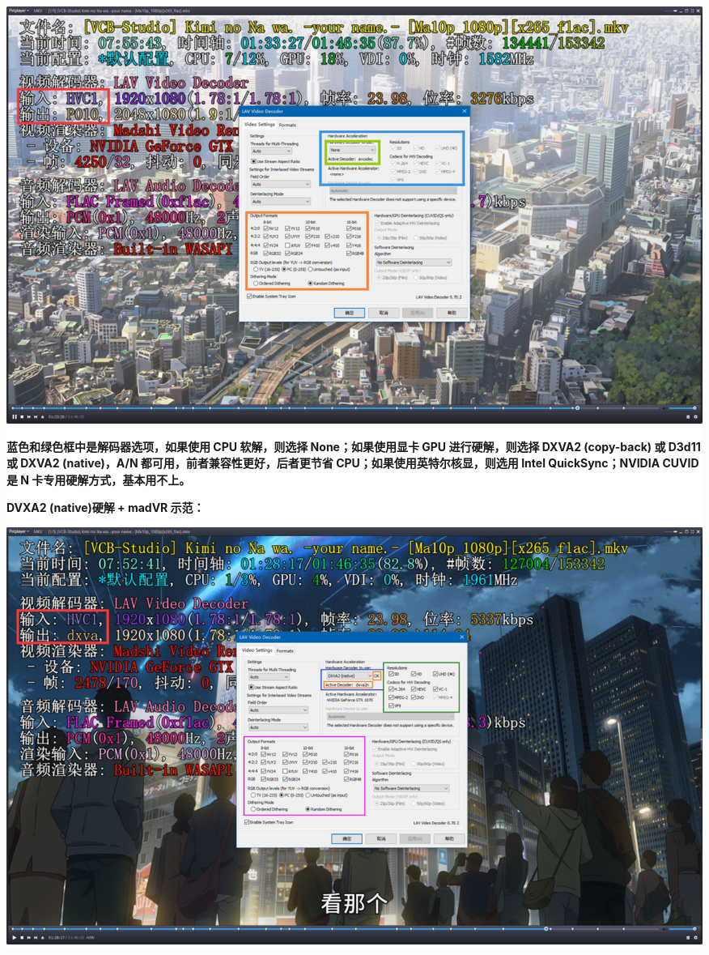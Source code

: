 ![](./Potplayer.assets/344253B2750A40278D8DDE732447EB41.jpeg)

**蓝色和绿色框中是解码器选项，如果使用 CPU 软解，则选择 None；如果使用显卡 GPU 进行硬解，则选择 DXVA2 (copy-back) 或 D3d11 或 DXVA2 (native)，A/N 都可用，前者兼容性更好，后者更节省 CPU；如果使用英特尔核显，则选用 Intel QuickSync；NVIDIA CUVID 是 N 卡专用硬解方式，基本用不上。**

**DVXA2 (native)硬解 + madVR 示范：**

![](./Potplayer.assets/0A96029C316F40CFAFE115EF7A2355AB.jpeg)
